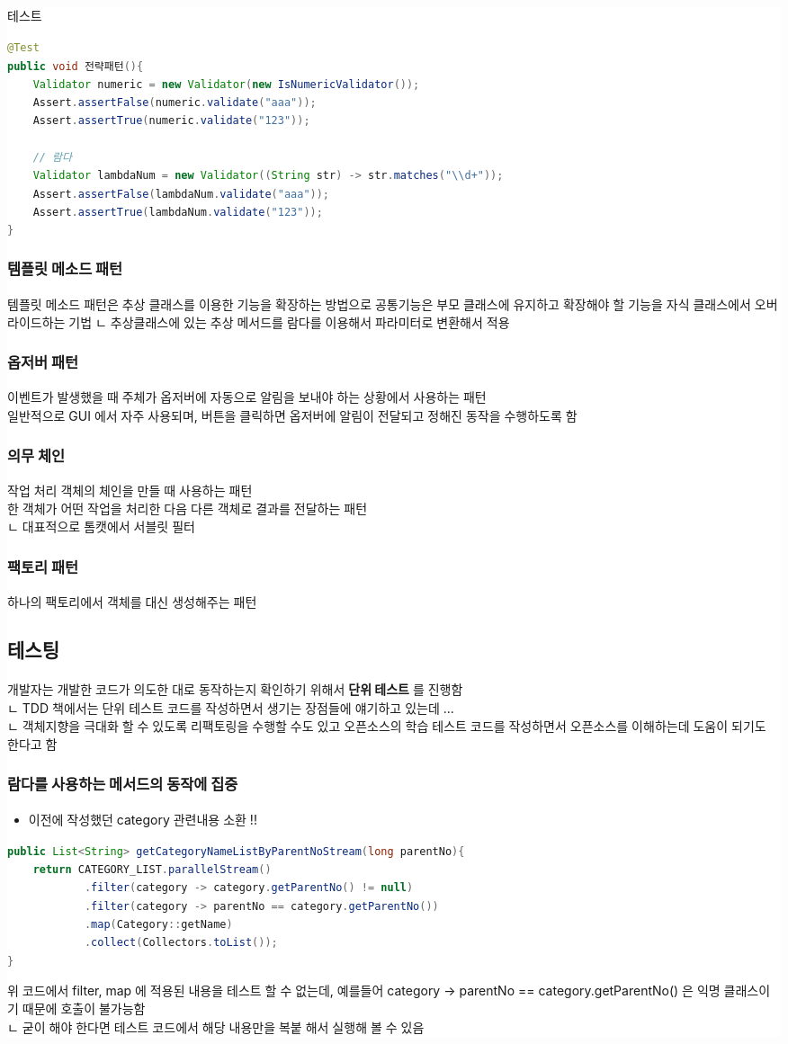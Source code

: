 테스트 
```java
@Test
public void 전략패턴(){
    Validator numeric = new Validator(new IsNumericValidator());
    Assert.assertFalse(numeric.validate("aaa"));
    Assert.assertTrue(numeric.validate("123"));

    // 람다
    Validator lambdaNum = new Validator((String str) -> str.matches("\\d+"));
    Assert.assertFalse(lambdaNum.validate("aaa"));
    Assert.assertTrue(lambdaNum.validate("123"));
}
```

### 템플릿 메소드 패턴 
템플릿 메소드 패턴은 추상 클래스를 이용한 기능을 확장하는 방법으로 공통기능은 부모 클래스에 유지하고 확장해야 할 기능을 자식 클래스에서 오버라이드하는 기법 
ㄴ 추상클래스에 있는 추상 메서드를 람다를 이용해서 파라미터로 변환해서 적용 

### 옵저버 패턴 
이벤트가 발생했을 때 주체가 옵저버에 자동으로 알림을 보내야 하는 상황에서 사용하는 패턴   
일반적으로 GUI 에서 자주 사용되며, 버튼을 클릭하면 옵저버에 알림이 전달되고 정해진 동작을 수행하도록 함  


### 의무 체인 
작업 처리 객체의 체인을 만들 때 사용하는 패턴  
한 객체가 어떤 작업을 처리한 다음 다른 객체로 결과를 전달하는 패턴  
ㄴ 대표적으로 톰캣에서 서블릿 필터 

### 팩토리 패턴 
하나의 팩토리에서 객체를 대신 생성해주는 패턴  


## 테스팅
개발자는 개발한 코드가 의도한 대로 동작하는지 확인하기 위해서 **단위 테스트** 를 진행함  
ㄴ TDD 책에서는 단위 테스트 코드를 작성하면서 생기는 장점들에 얘기하고 있는데 ...  
ㄴ 객체지향을 극대화 할 수 있도록 리팩토링을 수행할 수도 있고 오픈소스의 학습 테스트 코드를 작성하면서 오픈소스를 이해하는데 도움이 되기도 한다고 함   

### 람다를 사용하는 메서드의 동작에 집중 
- 이전에 작성했던 category 관련내용 소환 !!  
```java
public List<String> getCategoryNameListByParentNoStream(long parentNo){
    return CATEGORY_LIST.parallelStream()
            .filter(category -> category.getParentNo() != null)
            .filter(category -> parentNo == category.getParentNo())
            .map(Category::getName)
            .collect(Collectors.toList());
}
```
위 코드에서 filter, map 에 적용된 내용을 테스트 할 수 없는데, 예를들어 category -> parentNo == category.getParentNo() 은 익명 클래스이기 때문에 호출이 불가능함   
ㄴ 굳이 해야 한다면 테스트 코드에서 해당 내용만을 복붙 해서 실행해 볼 수 있음   
  